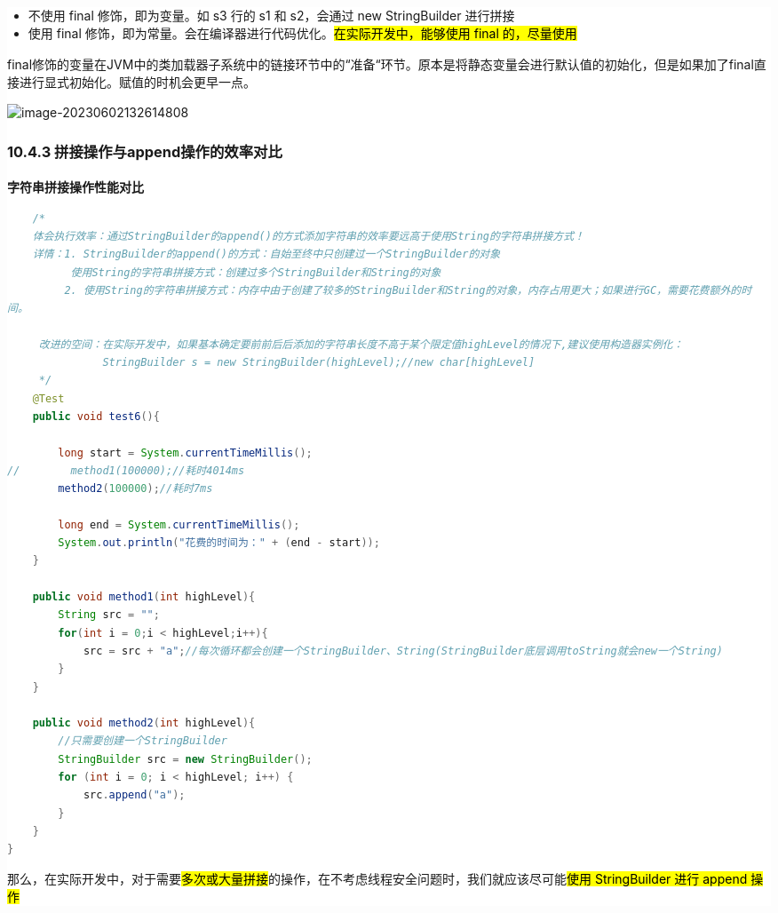 - 不使用 final 修饰，即为变量。如 s3 行的 s1 和 s2，会通过 new StringBuilder 进行拼接
- 使用 final 修饰，即为常量。会在编译器进行代码优化。<mark>在实际开发中，能够使用 final 的，尽量使用</mark>

final修饰的变量在JVM中的类加载器子系统中的链接环节中的“准备“环节。原本是将静态变量会进行默认值的初始化，但是如果加了final直接进行显式初始化。赋值的时机会更早一点。

![image-20230602132614808](https://springcloud-hrm-miao.oss-cn-beijing.aliyuncs.com/markdown/202306021326875.png)



### 10.4.3 拼接操作与append操作的效率对比



**字符串拼接操作性能对比**

```java
    /*
    体会执行效率：通过StringBuilder的append()的方式添加字符串的效率要远高于使用String的字符串拼接方式！
    详情：1. StringBuilder的append()的方式：自始至终中只创建过一个StringBuilder的对象
          使用String的字符串拼接方式：创建过多个StringBuilder和String的对象
         2. 使用String的字符串拼接方式：内存中由于创建了较多的StringBuilder和String的对象，内存占用更大；如果进行GC，需要花费额外的时间。

     改进的空间：在实际开发中，如果基本确定要前前后后添加的字符串长度不高于某个限定值highLevel的情况下,建议使用构造器实例化：
               StringBuilder s = new StringBuilder(highLevel);//new char[highLevel]
     */
    @Test
    public void test6(){

        long start = System.currentTimeMillis();
//        method1(100000);//耗时4014ms
        method2(100000);//耗时7ms

        long end = System.currentTimeMillis();
        System.out.println("花费的时间为：" + (end - start));
    }

    public void method1(int highLevel){
        String src = "";
        for(int i = 0;i < highLevel;i++){
            src = src + "a";//每次循环都会创建一个StringBuilder、String(StringBuilder底层调用toString就会new一个String)
        }
    }

    public void method2(int highLevel){
        //只需要创建一个StringBuilder
        StringBuilder src = new StringBuilder();
        for (int i = 0; i < highLevel; i++) {
            src.append("a");
        }
    }
}
```

那么，在实际开发中，对于需要<mark>多次或大量拼接</mark>的操作，在不考虑线程安全问题时，我们就应该尽可能<mark>使用 StringBuilder 进行 append 操作</mark>
